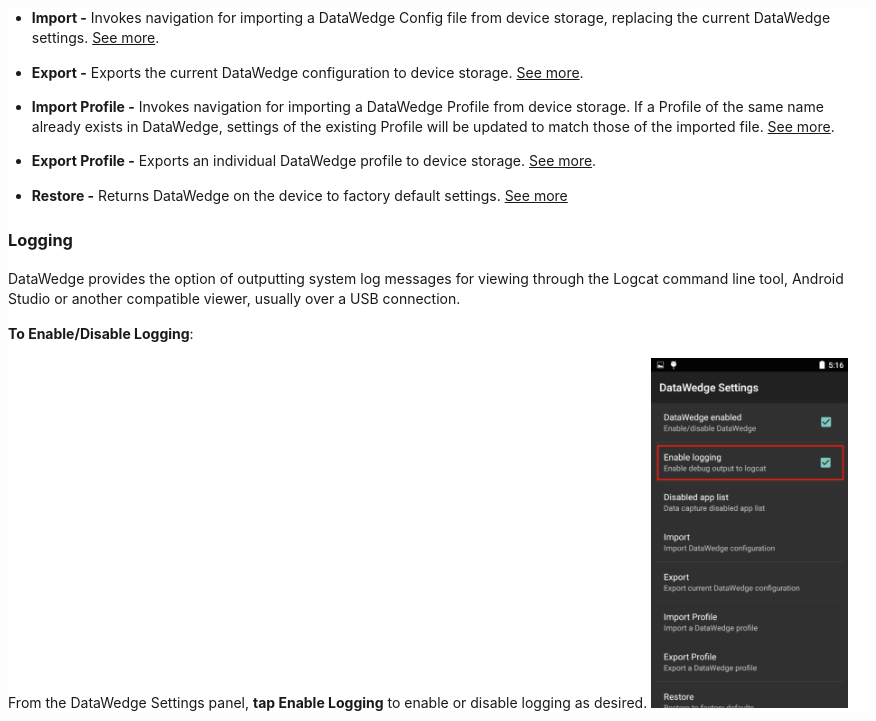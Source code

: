 * **Import -** Invokes navigation for importing a DataWedge Config file from device storage, replacing the current DataWedge settings. [See more](#importaconfig).

* **Export -** Exports the current DataWedge configuration to device storage. [See more](#exportaconfig).

* **Import Profile -** Invokes navigation for importing a DataWedge Profile from device storage. If a Profile of the same name already exists in DataWedge, settings of the existing Profile will be updated to match those of the imported file. [See more](#importaprofile).

* **Export Profile -** Exports an individual DataWedge profile to device storage. [See more](#exportaprofile).

* **Restore -** Returns DataWedge on the device to factory default settings. [See more](#restoredefaults)

### Logging
DataWedge provides the option of outputting system log messages for viewing through the Logcat command line tool, Android Studio or another compatible viewer, usually over a USB connection. 

**To Enable/Disable Logging**: 

From the DataWedge Settings panel, **tap Enable Logging** to enable or disable logging as desired. 
<img style="height:350px" src="datawedge_logging.png"/>
<br>

